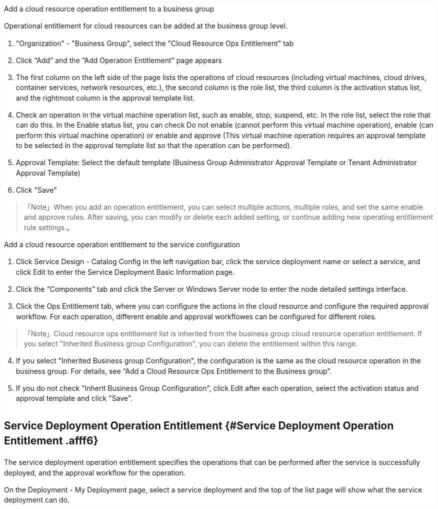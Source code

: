 Add a cloud resource operation entitlement to a business group

Operational entitlement for cloud resources can be added at the business group level.

1.  "Organization" - "Business Group", select the "Cloud Resource Ops Entitlement" tab

2.  Click “Add” and the “Add Operation Entitlement” page appears

3.  The first column on the left side of the page lists the operations of cloud resources (including virtual machines, cloud drives, container services, network resources, etc.), the second column is the role list, the third column is the activation status list, and the rightmost column is the approval template list.

4.  Check an operation in the virtual machine operation list, such as enable, stop, suspend, etc. In the role list, select the role that can do this. In the Enable status list, you can check Do not enable (cannot perform this virtual machine operation), enable (can perform this virtual machine operation) or enable and approve (This virtual machine operation requires an approval template to be selected in the approval template list so that the operation can be performed).

5.  Approval Template: Select the default template (Business Group Administrator Approval Template or Tenant Administrator Approval Template)

6.  Click "Save"

>「Note」When you add an operation entitlement, you can select multiple actions, multiple roles, and set the same enable and approve rules. After saving, you can modify or delete each added setting, or continue adding new operating entitlement rule settings.。

Add a cloud resource operation entitlement to the service configuration

1.  Click Service Design - Catalog Config in the left navigation bar, click the service deployment name or select a service, and click Edit to enter the Service Deployment Basic Information page.

2.  Click the “Components” tab and click the Server or Windows Server node to enter the node detailed settings interface.

3.  Click the Ops Entitlement tab, where you can configure the actions in the cloud resource and configure the required approval workflow. For each operation, different enable and approval workflowes can be configured for different roles.

>「Note」Cloud resource ops entitlement list is inherited from the business group cloud resource operation entitlement. If you select "Inherited Business group Configuration", you can delete the entitlement within this range.

4.  If you select "Inherited Business group Configuration", the configuration is the same as the cloud resource operation in the business group. For details, see “Add a Cloud Resource Ops Entitlement to the Business group”.

5.  If you do not check "Inherit Business Group Configuration", click Edit  after each operation, select the activation status and approval template and click "Save".

## Service Deployment Operation Entitlement {#Service Deployment Operation Entitlement .afff6}

The service deployment operation entitlement specifies the operations that can be performed after the service is successfully deployed, and the approval workflow for the operation.

On the Deployment - My Deployment page, select a service deployment and the top of the list page will show what the service deployment can do.
